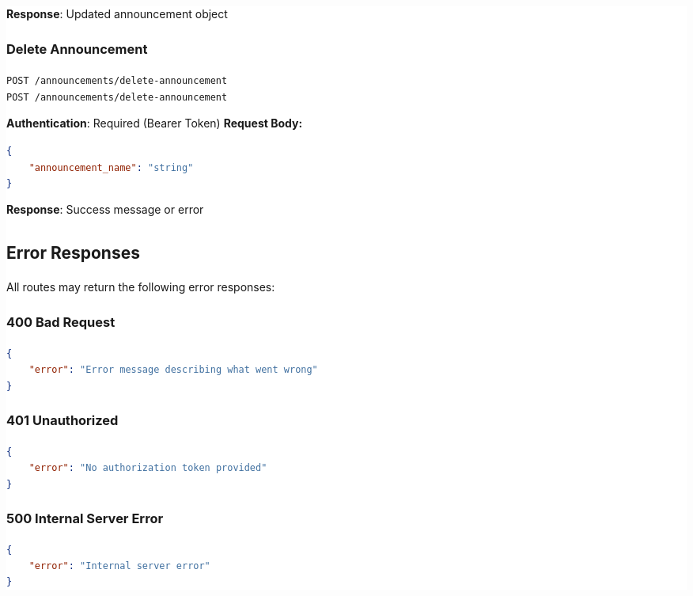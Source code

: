 **Response**: Updated announcement object

### Delete Announcement
```http
POST /announcements/delete-announcement
POST /announcements/delete-announcement
```
**Authentication**: Required (Bearer Token)
**Request Body:**
```json
{
    "announcement_name": "string"
}
```
**Response**: Success message or error

## Error Responses
All routes may return the following error responses:

### 400 Bad Request
```json
{
    "error": "Error message describing what went wrong"
}
```

### 401 Unauthorized
```json
{
    "error": "No authorization token provided"
}
```

### 500 Internal Server Error
```json
{
    "error": "Internal server error"
}
``` 

